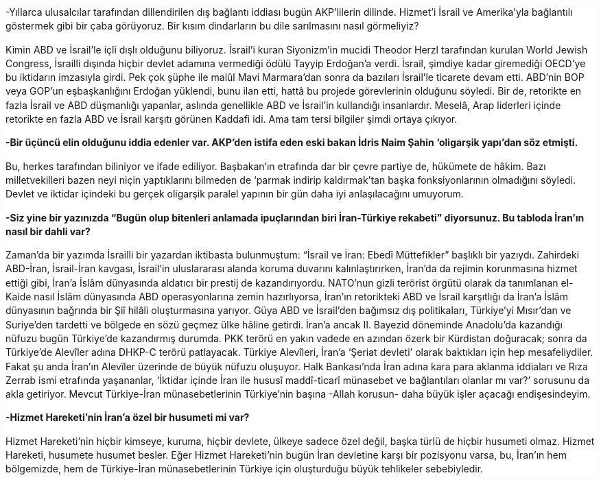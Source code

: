    -Yıllarca ulusalcılar tarafından dillendirilen dış bağlantı iddiası bugün AKP’lilerin dilinde. Hizmet’i İsrail ve Amerika’yla bağlantılı göstermek gibi bir çaba görüyoruz. Bir kısım dindarların bu dile sarılmasını nasıl görmeliyiz?
  </strong>
 </p>
 <p>
  Kimin ABD ve İsrail’le içli dışlı olduğunu biliyoruz. İsrail’i kuran Siyonizm’in mucidi Theodor Herzl tarafından kurulan World Jewish Congress, İsrailli dışında hiçbir devlet adamına vermediği ödülü Tayyip Erdoğan’a verdi. İsrail, şimdiye kadar giremediği OECD’ye bu iktidarın imzasıyla girdi. Pek çok şüphe ile malûl Mavi Marmara’dan sonra da bazıları İsrail’le ticarete devam etti. ABD’nin BOP veya GOP’un eşbaşkanlığını Erdoğan yüklendi, bunu ilan etti, hattâ bu projede görevlerinin olduğunu söyledi. Bir de, retorikte en fazla İsrail ve ABD düşmanlığı yapanlar, aslında genellikle ABD ve İsrail’in kullandığı insanlardır. Meselâ, Arap liderleri içinde retorikte en fazla ABD ve İsrail karşıtı görünen Kaddafi idi. Ama tam tersi bilgiler şimdi ortaya çıkıyor.
 </p>
 <p>
  <strong>
   -Bir üçüncü elin olduğunu iddia edenler var. AKP’den istifa eden eski bakan İdris Naim Şahin ‘oligarşik yapı’dan söz etmişti.
  </strong>
 </p>
 <p>
  Bu, herkes tarafından biliniyor ve ifade ediliyor. Başbakan’ın etrafında dar bir çevre partiye de, hükümete de hâkim. Bazı milletvekilleri bazen neyi niçin yaptıklarını bilmeden de ‘parmak indirip kaldırmak’tan başka fonksiyonlarının olmadığını söyledi. Devlet ve iktidar içindeki bu gerçek oligarşik paralel yapının bir gün daha iyi anlaşılacağını umuyorum.
 </p>
 <p>
  <strong>
   -Siz yine bir yazınızda “Bugün olup bitenleri anlamada ipuçlarından biri İran-Türkiye rekabeti” diyorsunuz. Bu tabloda İran’ın nasıl bir dahli var?
  </strong>
 </p>
 <p>
  Zaman’da bir yazımda İsrailli bir yazardan iktibasta bulunmuştum: “İsrail ve İran: Ebedî Müttefikler” başlıklı bir yazıydı. Zahirdeki ABD-İran, İsrail-İran kavgası, İsrail’in uluslararası alanda koruma duvarını kalınlaştırırken, İran’da da rejimin korunmasına hizmet ettiği gibi, İran’a İslâm dünyasında aldatıcı bir prestij de kazandırıyordu. NATO’nun gizli terörist örgütü olarak da tanımlanan el-Kaide nasıl İslâm dünyasında ABD operasyonlarına zemin hazırlıyorsa, İran’ın retorikteki ABD ve İsrail karşıtlığı da İran’a İslâm dünyasının bağrında bir Şiî hilâli oluşturmasına yarıyor. Güya ABD ve İsrail’den bağımsız dış politikaları, Türkiye’yi Mısır’dan ve Suriye’den tardetti ve bölgede en sözü geçmez ülke hâline getirdi. İran’a ancak II. Bayezid döneminde Anadolu’da kazandığı nüfuzu bugün Türkiye’de kazandırmış durumda. PKK terörü en yakın vadede en azından özerk bir Kürdistan doğuracak; sonra da Türkiye’de Alevîler adına DHKP-C terörü patlayacak. Türkiye Alevîleri, İran’a ‘Şeriat devleti’ olarak baktıkları için hep mesafeliydiler. Fakat şu anda İran’ın Alevîler üzerinde de büyük nüfuzu oluşuyor. Halk Bankası’nda İran adına kara para aklanma iddiaları ve Rıza Zerrab ismi etrafında yaşananlar, ‘İktidar içinde İran ile hususî maddî-ticarî münasebet ve bağlantıları olanlar mı var?’ sorusunu da akla getiriyor. Mevcut Türkiye-İran münasebetlerinin Türkiye’nin başına -Allah korusun- daha büyük işler açacağı endişesindeyim.
 </p>
 <p>
  <strong>
   -Hizmet Hareketi’nin İran’a özel bir husumeti mi var?
  </strong>
 </p>
 <p>
  Hizmet Hareketi’nin hiçbir kimseye, kuruma, hiçbir devlete, ülkeye sadece özel değil, başka türlü de hiçbir husumeti olmaz. Hizmet Hareketi, husumete husumet besler. Eğer Hizmet Hareketi’nin bugün İran devletine karşı bir pozisyonu varsa, bu, İran’ın hem bölgemizde, hem de Türkiye-İran münasebetlerinin Türkiye için oluşturduğu büyük tehlikeler sebebiyledir.
 </p>
 <p>
  <strong>